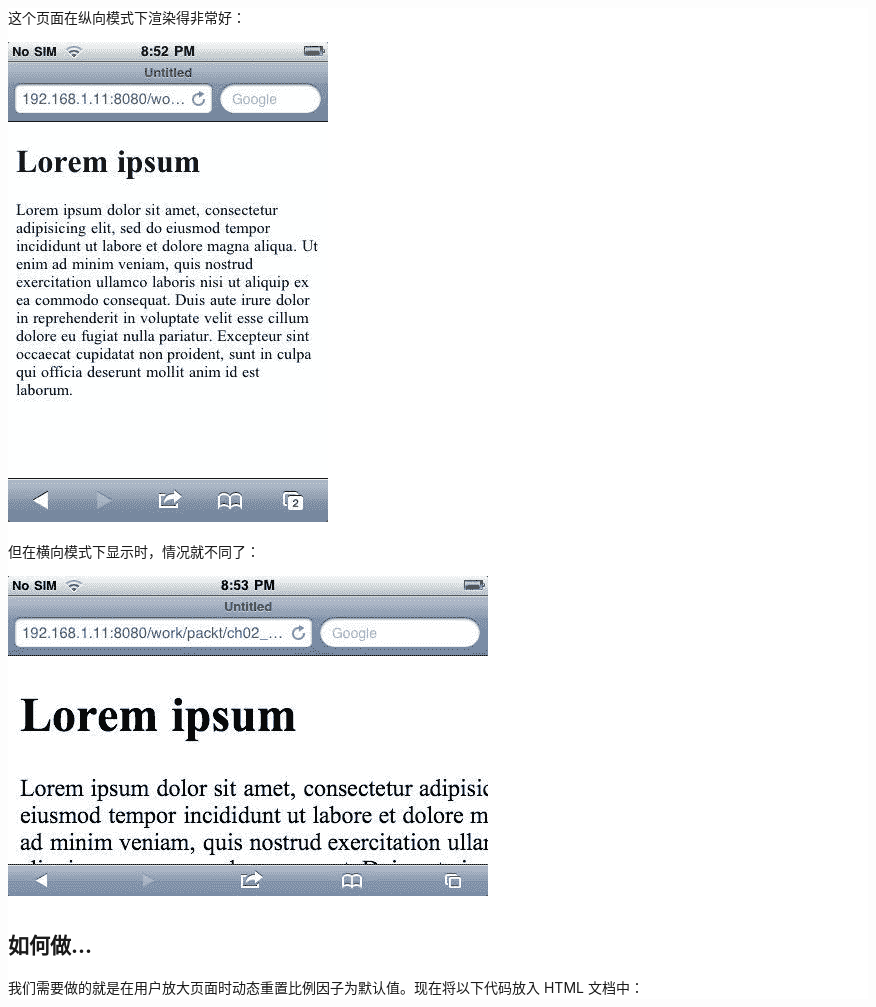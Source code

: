 这个页面在纵向模式下渲染得非常好：

![准备就绪](img/1963_02_06.jpg)

但在横向模式下显示时，情况就不同了：

![准备就绪](img/1963_02_07.jpg)

## 如何做...

我们需要做的就是在用户放大页面时动态重置比例因子为默认值。现在将以下代码放入 HTML 文档中：

